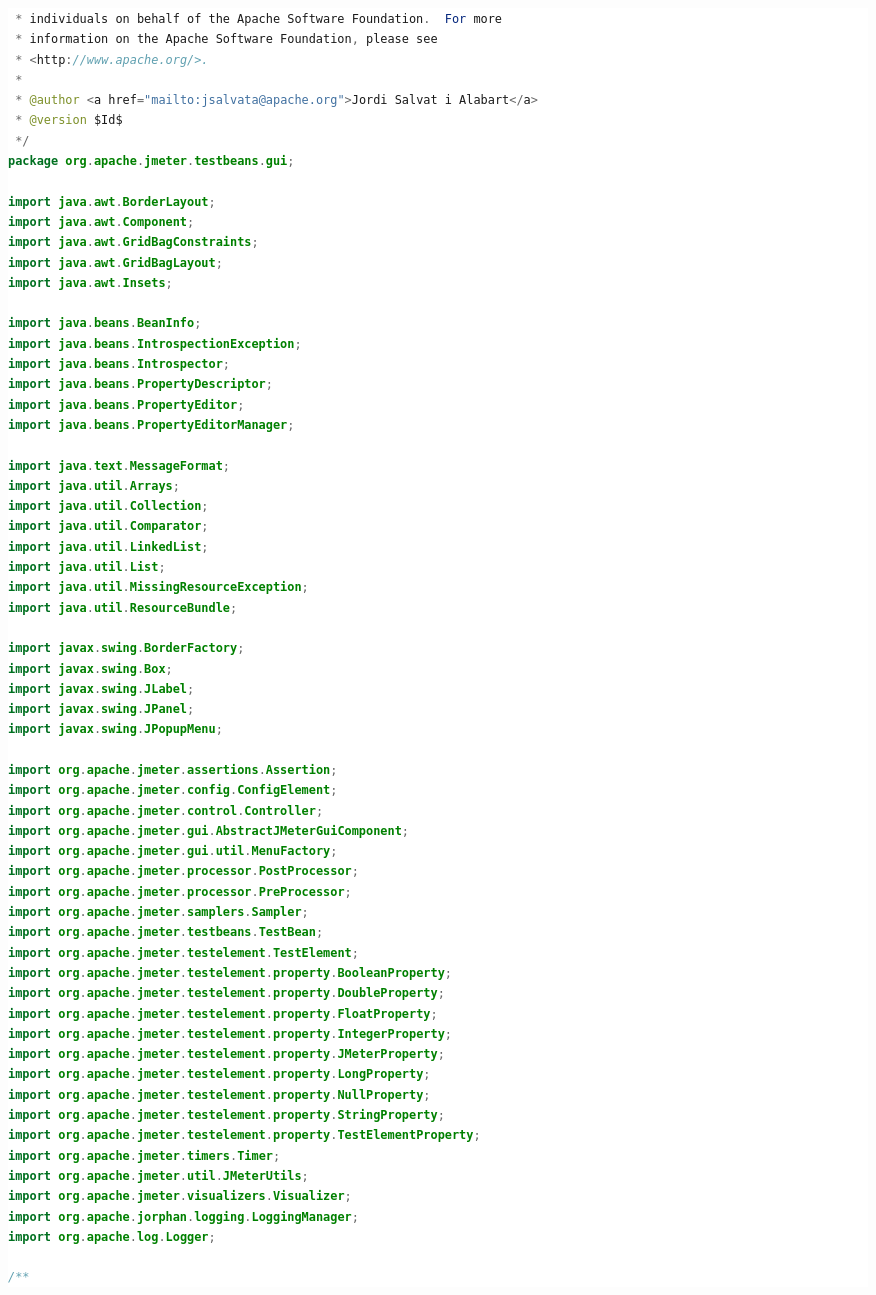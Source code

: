 ```java
 * individuals on behalf of the Apache Software Foundation.  For more
 * information on the Apache Software Foundation, please see
 * <http://www.apache.org/>.
 * 
 * @author <a href="mailto:jsalvata@apache.org">Jordi Salvat i Alabart</a>
 * @version $Id$
 */
package org.apache.jmeter.testbeans.gui;

import java.awt.BorderLayout;
import java.awt.Component;
import java.awt.GridBagConstraints;
import java.awt.GridBagLayout;
import java.awt.Insets;

import java.beans.BeanInfo;
import java.beans.IntrospectionException;
import java.beans.Introspector;
import java.beans.PropertyDescriptor;
import java.beans.PropertyEditor;
import java.beans.PropertyEditorManager;

import java.text.MessageFormat;
import java.util.Arrays;
import java.util.Collection;
import java.util.Comparator;
import java.util.LinkedList;
import java.util.List;
import java.util.MissingResourceException;
import java.util.ResourceBundle;

import javax.swing.BorderFactory;
import javax.swing.Box;
import javax.swing.JLabel;
import javax.swing.JPanel;
import javax.swing.JPopupMenu;

import org.apache.jmeter.assertions.Assertion;
import org.apache.jmeter.config.ConfigElement;
import org.apache.jmeter.control.Controller;
import org.apache.jmeter.gui.AbstractJMeterGuiComponent;
import org.apache.jmeter.gui.util.MenuFactory;
import org.apache.jmeter.processor.PostProcessor;
import org.apache.jmeter.processor.PreProcessor;
import org.apache.jmeter.samplers.Sampler;
import org.apache.jmeter.testbeans.TestBean;
import org.apache.jmeter.testelement.TestElement;
import org.apache.jmeter.testelement.property.BooleanProperty;
import org.apache.jmeter.testelement.property.DoubleProperty;
import org.apache.jmeter.testelement.property.FloatProperty;
import org.apache.jmeter.testelement.property.IntegerProperty;
import org.apache.jmeter.testelement.property.JMeterProperty;
import org.apache.jmeter.testelement.property.LongProperty;
import org.apache.jmeter.testelement.property.NullProperty;
import org.apache.jmeter.testelement.property.StringProperty;
import org.apache.jmeter.testelement.property.TestElementProperty;
import org.apache.jmeter.timers.Timer;
import org.apache.jmeter.util.JMeterUtils;
import org.apache.jmeter.visualizers.Visualizer;
import org.apache.jorphan.logging.LoggingManager;
import org.apache.log.Logger;

/**
```